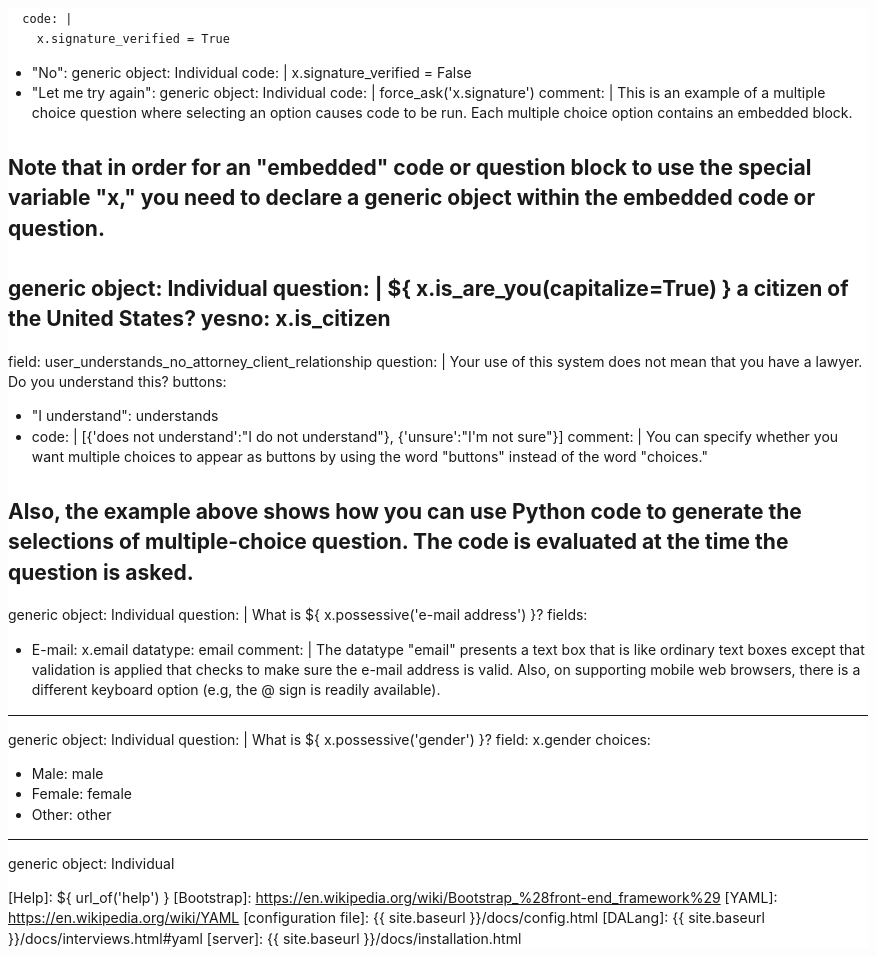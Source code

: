      code: |
        x.signature_verified = True
  - "No":
      generic object: Individual
      code: |
        x.signature_verified = False
  - "Let me try again":
      generic object: Individual
      code: |
        force_ask('x.signature')
comment: |
  This is an example of a multiple choice question where selecting an
  option causes code to be run.  Each multiple choice option contains
  an embedded block.
  
  Note that in order for an "embedded" code or question block to use
  the special variable "x," you need to declare a generic object
  within the embedded code or question.
---
generic object: Individual
question: |
  ${ x.is_are_you(capitalize=True) } a citizen of the United States?
yesno: x.is_citizen
---
field: user_understands_no_attorney_client_relationship
question: |
  Your use of this system does not mean that you have a lawyer.  Do
  you understand this?
buttons:
  - "I understand": understands
  - code: |
      [{'does not understand':"I do not understand"}, {'unsure':"I'm not sure"}]
comment: |
  You can specify whether you want multiple choices to appear as
  buttons by using the word "buttons" instead of the word "choices."

  Also, the example above shows how you can use Python code to
  generate the selections of multiple-choice question.  The code is
  evaluated at the time the question is asked.
---
generic object: Individual
question: |
  What is ${ x.possessive('e-mail address') }?
fields:
  - E-mail: x.email
    datatype: email
comment: |
  The datatype "email" presents a text box that is like ordinary text
  boxes except that validation is applied that checks to make sure the
  e-mail address is valid.  Also, on supporting mobile web browsers,
  there is a different keyboard option (e.g, the @ sign is readily
  available).
---
generic object: Individual
question: |
  What is ${ x.possessive('gender') }?
field: x.gender
choices:
  - Male: male
  - Female: female
  - Other: other
---
generic object: Individual

  [Help]: ${ url_of('help') }
[Bootstrap]: https://en.wikipedia.org/wiki/Bootstrap_%28front-end_framework%29
[YAML]: https://en.wikipedia.org/wiki/YAML
[configuration file]: {{ site.baseurl }}/docs/config.html
[DALang]: {{ site.baseurl }}/docs/interviews.html#yaml
[server]: {{ site.baseurl }}/docs/installation.html